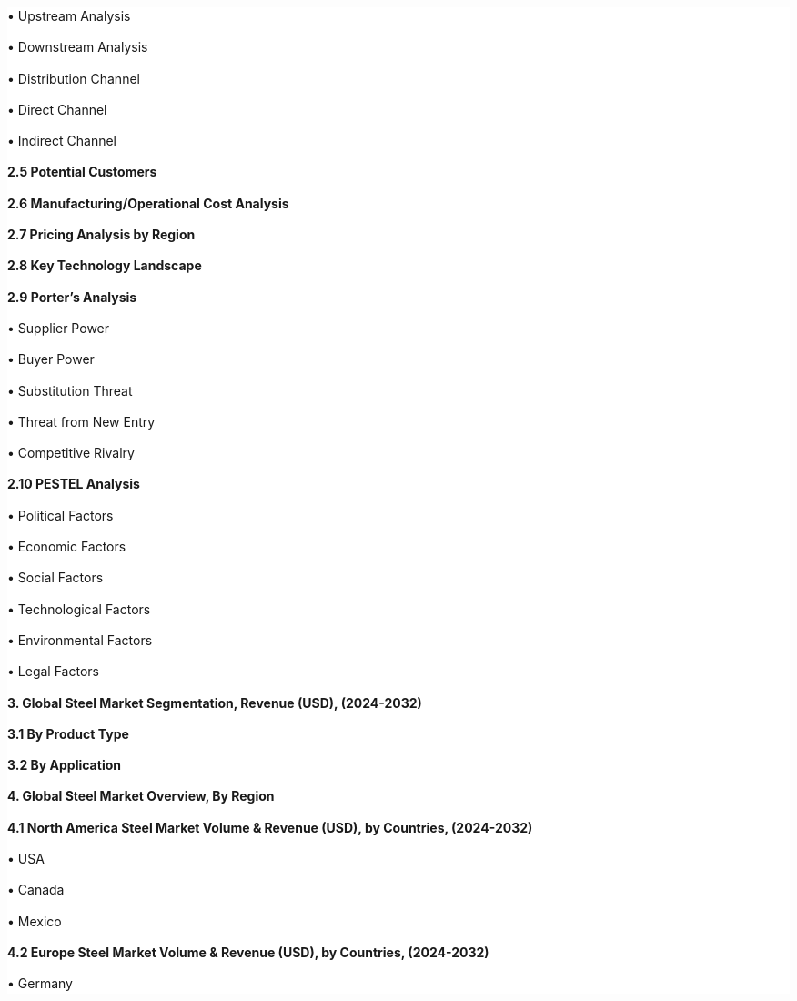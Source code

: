 • Upstream Analysis

• Downstream Analysis

• Distribution Channel

• Direct Channel

• Indirect Channel

<strong>2.5 Potential Customers</strong>

<strong>2.6 Manufacturing/Operational Cost Analysis</strong>

<strong>2.7 Pricing Analysis by Region</strong>

<strong>2.8 Key Technology Landscape</strong>

<strong>2.9 Porter’s Analysis</strong>

• Supplier Power

• Buyer Power

• Substitution Threat

• Threat from New Entry

• Competitive Rivalry

<strong>2.10 PESTEL Analysis</strong>

• Political Factors

• Economic Factors

• Social Factors

• Technological Factors

• Environmental Factors

• Legal Factors

<strong>3. Global Steel Market Segmentation, Revenue (USD), (2024-2032)</strong>

<strong>3.1 By Product Type</strong>

<strong>3.2 By Application</strong>

<strong>4. Global Steel Market Overview, By Region</strong>

<strong>4.1 North America Steel Market Volume &amp; Revenue (USD), by Countries, (2024-2032)</strong>

• USA

• Canada

• Mexico

<strong>4.2 Europe Steel Market Volume &amp; Revenue (USD), by Countries, (2024-2032)</strong>

• Germany
